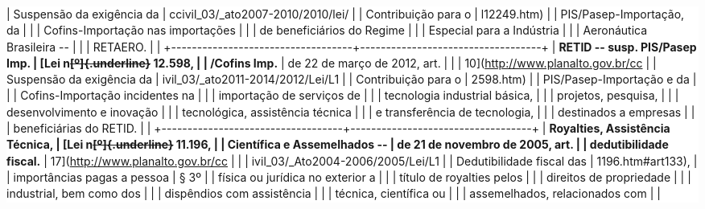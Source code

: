 | Suspensão da exigência da         | ccivil_03/_ato2007-2010/2010/lei/ |
| Contribuição para o               | l12249.htm)                       |
| PIS/Pasep-Importação, da          |                                   |
| Cofins-Importação nas importações |                                   |
| de beneficiários do Regime        |                                   |
| Especial para a Indústria         |                                   |
| Aeronáutica Brasileira --         |                                   |
| RETAERO.                          |                                   |
+-----------------------------------+-----------------------------------+
| **RETID -- susp. PIS/Pasep Imp.   | [Lei n~~[º]{.underline}~~ 12.598, |
| /Cofins Imp.**                    | de 22 de março de 2012, art.      |
|                                   | 10](http://www.planalto.gov.br/cc |
| Suspensão da exigência da         | ivil_03/_ato2011-2014/2012/Lei/L1 |
| Contribuição para o               | 2598.htm)                         |
| PIS/Pasep-Importação e da         |                                   |
| Cofins-Importação incidentes na   |                                   |
| importação de serviços de         |                                   |
| tecnologia industrial básica,     |                                   |
| projetos, pesquisa,               |                                   |
| desenvolvimento e inovação        |                                   |
| tecnológica, assistência técnica  |                                   |
| e transferência de tecnologia,    |                                   |
| destinados a empresas             |                                   |
| beneficiárias do RETID.           |                                   |
+-----------------------------------+-----------------------------------+
| **Royalties, Assistência Técnica, | [Lei n~~[º]{.underline}~~ 11.196, |
| Científica e Assemelhados --      | de 21 de novembro de 2005, art.   |
| dedutibilidade fiscal.**          | 17](http://www.planalto.gov.br/cc |
|                                   | ivil_03/_Ato2004-2006/2005/Lei/L1 |
| Dedutibilidade fiscal das         | 1196.htm#art133),                 |
| importâncias pagas a pessoa       | § 3º                              |
| física ou jurídica no exterior a  |                                   |
| título de royalties pelos         |                                   |
| direitos de propriedade           |                                   |
| industrial, bem como dos          |                                   |
| dispêndios com assistência        |                                   |
| técnica, científica ou            |                                   |
| assemelhados, relacionados com    |                                   |